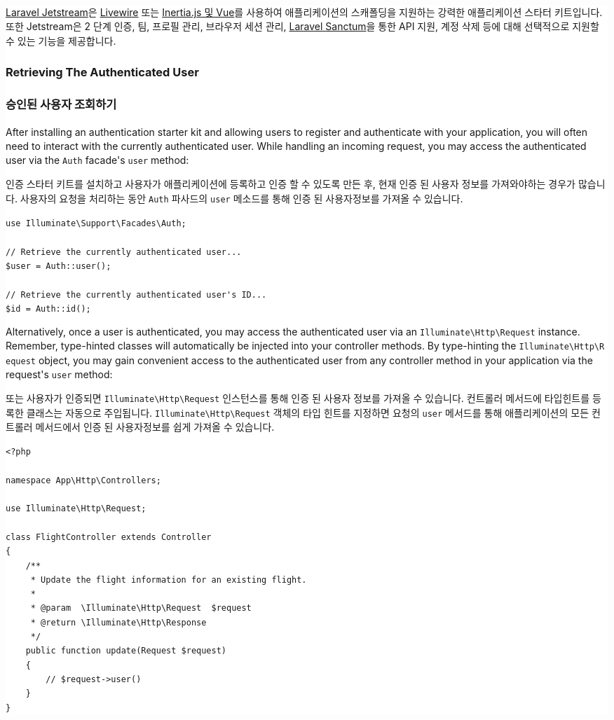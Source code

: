 [Laravel Jetstream](https://jetstream.laravel.com)은 [Livewire](https://laravel-livewire.com) 또는 [Inertia.js 및 Vue](https://inertiajs.com)를 사용하여 애플리케이션의 스캐폴딩을 지원하는 강력한 애플리케이션 스타터 키트입니다. 또한 Jetstream은 2 단계 인증, 팀, 프로필 관리, 브라우저 세션 관리, [Laravel Sanctum](/docs/{{version}}/sanctum)을 통한 API 지원, 계정 삭제 등에 대해 선택적으로 지원할 수 있는 기능을 제공합니다.

<a name="retrieving-the-authenticated-user"></a>
### Retrieving The Authenticated User
### 승인된 사용자 조회하기

After installing an authentication starter kit and allowing users to register and authenticate with your application, you will often need to interact with the currently authenticated user. While handling an incoming request, you may access the authenticated user via the `Auth` facade's `user` method:

인증 스타터 키트를 설치하고 사용자가 애플리케이션에 등록하고 인증 할 수 있도록 만든 후, 현재 인증 된 사용자 정보를 가져와야하는 경우가 많습니다. 사용자의 요청을 처리하는 동안 `Auth` 파사드의 `user` 메소드를 통해 인증 된 사용자정보를 가져올 수 있습니다.

    use Illuminate\Support\Facades\Auth;

    // Retrieve the currently authenticated user...
    $user = Auth::user();

    // Retrieve the currently authenticated user's ID...
    $id = Auth::id();

Alternatively, once a user is authenticated, you may access the authenticated user via an `Illuminate\Http\Request` instance. Remember, type-hinted classes will automatically be injected into your controller methods. By type-hinting the `Illuminate\Http\Request` object, you may gain convenient access to the authenticated user from any controller method in your application via the request's `user` method:

또는 사용자가 인증되면 `Illuminate\Http\Request` 인스턴스를 통해 인증 된 사용자 정보를 가져올 수 있습니다. 컨트롤러 메서드에 타입힌트를 등록한 클래스는 자동으로 주입됩니다. `Illuminate\Http\Request` 객체의 타입 힌트를 지정하면 요청의 `user` 메서드를 통해 애플리케이션의 모든 컨트롤러 메서드에서 인증 된 사용자정보를 쉽게 가져올 수 있습니다.


    <?php

    namespace App\Http\Controllers;

    use Illuminate\Http\Request;

    class FlightController extends Controller
    {
        /**
         * Update the flight information for an existing flight.
         *
         * @param  \Illuminate\Http\Request  $request
         * @return \Illuminate\Http\Response
         */
        public function update(Request $request)
        {
            // $request->user()
        }
    }
